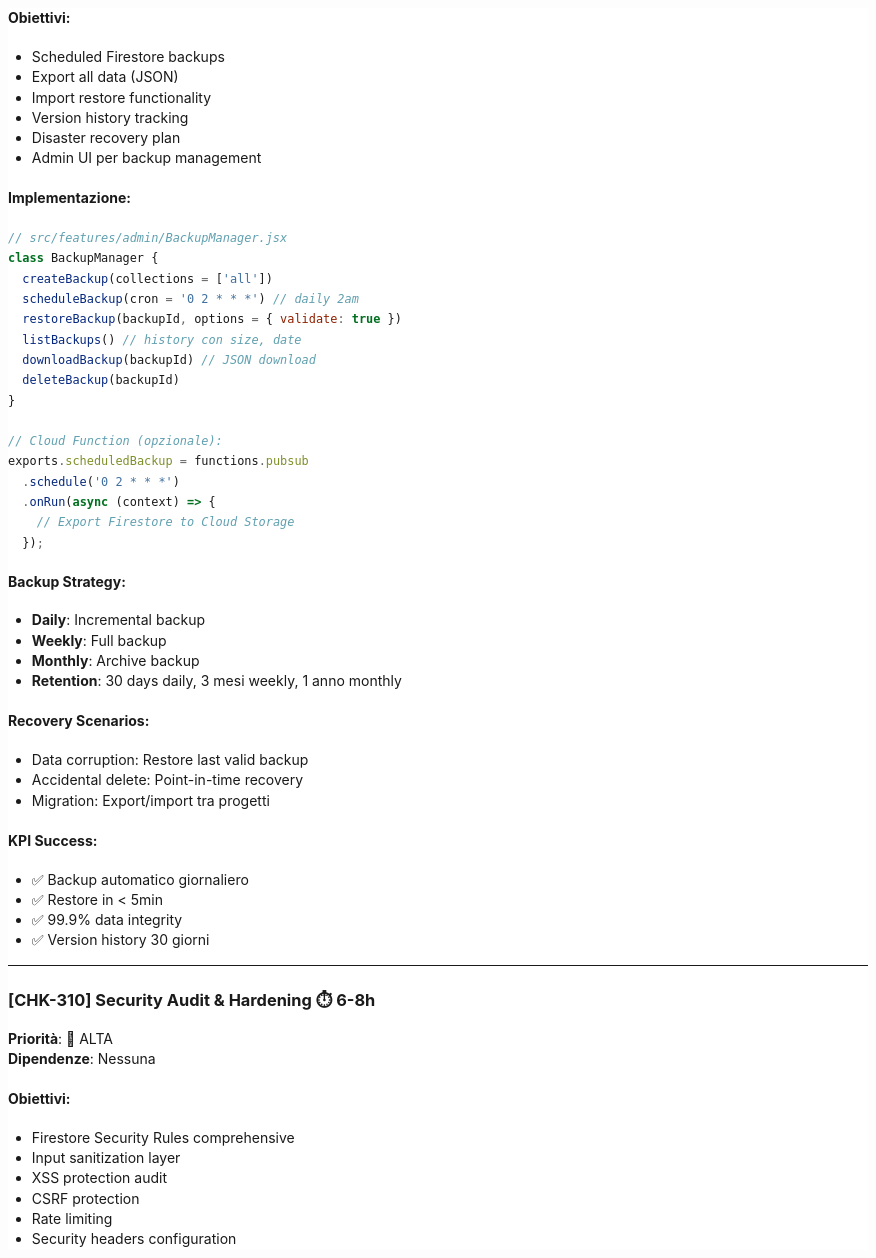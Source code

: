 #### **Obiettivi:**
- Scheduled Firestore backups
- Export all data (JSON)
- Import restore functionality
- Version history tracking
- Disaster recovery plan
- Admin UI per backup management

#### **Implementazione:**
```javascript
// src/features/admin/BackupManager.jsx
class BackupManager {
  createBackup(collections = ['all'])
  scheduleBackup(cron = '0 2 * * *') // daily 2am
  restoreBackup(backupId, options = { validate: true })
  listBackups() // history con size, date
  downloadBackup(backupId) // JSON download
  deleteBackup(backupId)
}

// Cloud Function (opzionale):
exports.scheduledBackup = functions.pubsub
  .schedule('0 2 * * *')
  .onRun(async (context) => {
    // Export Firestore to Cloud Storage
  });
```

#### **Backup Strategy:**
- **Daily**: Incremental backup
- **Weekly**: Full backup
- **Monthly**: Archive backup
- **Retention**: 30 days daily, 3 mesi weekly, 1 anno monthly

#### **Recovery Scenarios:**
- Data corruption: Restore last valid backup
- Accidental delete: Point-in-time recovery
- Migration: Export/import tra progetti

#### **KPI Success:**
- ✅ Backup automatico giornaliero
- ✅ Restore in < 5min
- ✅ 99.9% data integrity
- ✅ Version history 30 giorni

---

### **[CHK-310] Security Audit & Hardening** ⏱️ 6-8h
**Priorità**: 🔴 ALTA  
**Dipendenze**: Nessuna

#### **Obiettivi:**
- Firestore Security Rules comprehensive
- Input sanitization layer
- XSS protection audit
- CSRF protection
- Rate limiting
- Security headers configuration
